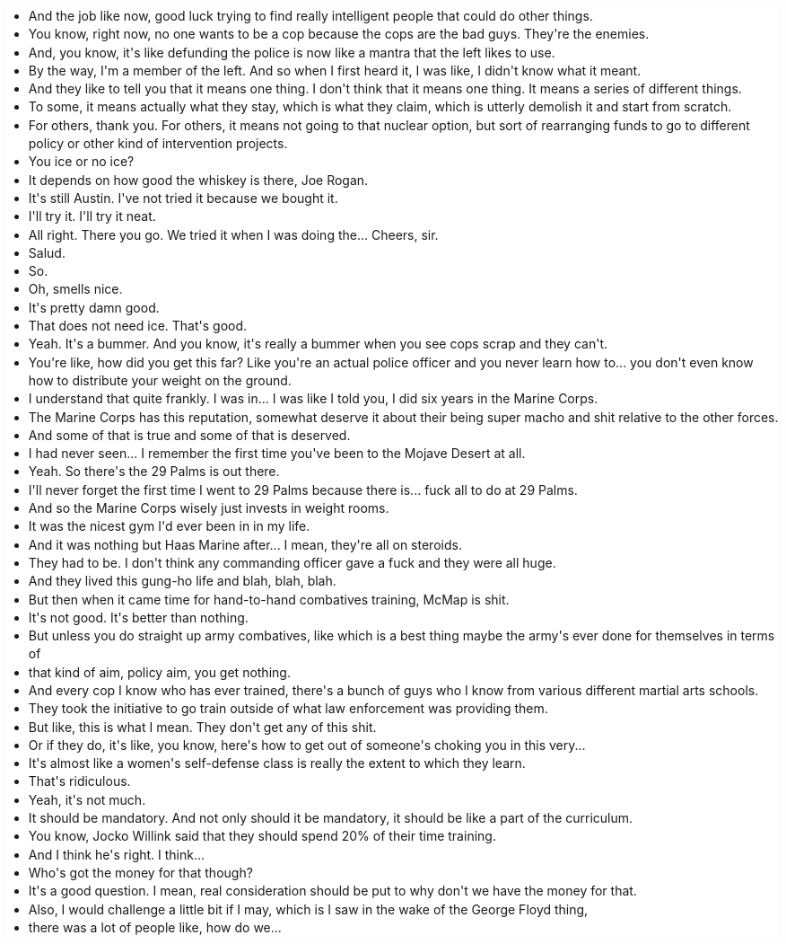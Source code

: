 *  And the job like now, good luck trying to find really intelligent people that could do other things.
*  You know, right now, no one wants to be a cop because the cops are the bad guys. They're the enemies.
*  And, you know, it's like defunding the police is now like a mantra that the left likes to use.
*  By the way, I'm a member of the left. And so when I first heard it, I was like, I didn't know what it meant.
*  And they like to tell you that it means one thing. I don't think that it means one thing. It means a series of different things.
*  To some, it means actually what they stay, which is what they claim, which is utterly demolish it and start from scratch.
*  For others, thank you. For others, it means not going to that nuclear option, but sort of rearranging funds to go to different policy or other kind of intervention projects.
*  You ice or no ice?
*  It depends on how good the whiskey is there, Joe Rogan.
*  It's still Austin. I've not tried it because we bought it.
*  I'll try it. I'll try it neat.
*  All right. There you go. We tried it when I was doing the... Cheers, sir.
*  Salud.
*  So.
*  Oh, smells nice.
*  It's pretty damn good.
*  That does not need ice. That's good.
*  Yeah. It's a bummer. And you know, it's really a bummer when you see cops scrap and they can't.
*  You're like, how did you get this far? Like you're an actual police officer and you never learn how to... you don't even know how to distribute your weight on the ground.
*  I understand that quite frankly. I was in... I was like I told you, I did six years in the Marine Corps.
*  The Marine Corps has this reputation, somewhat deserve it about their being super macho and shit relative to the other forces.
*  And some of that is true and some of that is deserved.
*  I had never seen... I remember the first time you've been to the Mojave Desert at all.
*  Yeah. So there's the 29 Palms is out there.
*  I'll never forget the first time I went to 29 Palms because there is... fuck all to do at 29 Palms.
*  And so the Marine Corps wisely just invests in weight rooms.
*  It was the nicest gym I'd ever been in in my life.
*  And it was nothing but Haas Marine after... I mean, they're all on steroids.
*  They had to be. I don't think any commanding officer gave a fuck and they were all huge.
*  And they lived this gung-ho life and blah, blah, blah.
*  But then when it came time for hand-to-hand combatives training, McMap is shit.
*  It's not good. It's better than nothing.
*  But unless you do straight up army combatives, like which is a best thing maybe the army's ever done for themselves in terms of
*  that kind of aim, policy aim, you get nothing.
*  And every cop I know who has ever trained, there's a bunch of guys who I know from various different martial arts schools.
*  They took the initiative to go train outside of what law enforcement was providing them.
*  But like, this is what I mean. They don't get any of this shit.
*  Or if they do, it's like, you know, here's how to get out of someone's choking you in this very...
*  It's almost like a women's self-defense class is really the extent to which they learn.
*  That's ridiculous.
*  Yeah, it's not much.
*  It should be mandatory. And not only should it be mandatory, it should be like a part of the curriculum.
*  You know, Jocko Willink said that they should spend 20% of their time training.
*  And I think he's right. I think...
*  Who's got the money for that though?
*  It's a good question. I mean, real consideration should be put to why don't we have the money for that.
*  Also, I would challenge a little bit if I may, which is I saw in the wake of the George Floyd thing,
*  there was a lot of people like, how do we...